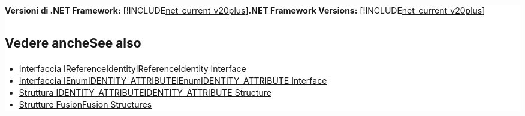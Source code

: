  <span data-ttu-id="a3591-135">**Versioni di .NET Framework:** [!INCLUDE[net_current_v20plus](../../../../includes/net-current-v20plus-md.md)]</span><span class="sxs-lookup"><span data-stu-id="a3591-135">**.NET Framework Versions:** [!INCLUDE[net_current_v20plus](../../../../includes/net-current-v20plus-md.md)]</span></span>  
  
## <a name="see-also"></a><span data-ttu-id="a3591-136">Vedere anche</span><span class="sxs-lookup"><span data-stu-id="a3591-136">See also</span></span>

- [<span data-ttu-id="a3591-137">Interfaccia IReferenceIdentity</span><span class="sxs-lookup"><span data-stu-id="a3591-137">IReferenceIdentity Interface</span></span>](ireferenceidentity-interface.md)
- [<span data-ttu-id="a3591-138">Interfaccia IEnumIDENTITY_ATTRIBUTE</span><span class="sxs-lookup"><span data-stu-id="a3591-138">IEnumIDENTITY_ATTRIBUTE Interface</span></span>](ienumidentity-attribute-interface.md)
- [<span data-ttu-id="a3591-139">Struttura IDENTITY_ATTRIBUTE</span><span class="sxs-lookup"><span data-stu-id="a3591-139">IDENTITY_ATTRIBUTE Structure</span></span>](identity-attribute-structure.md)
- [<span data-ttu-id="a3591-140">Strutture Fusion</span><span class="sxs-lookup"><span data-stu-id="a3591-140">Fusion Structures</span></span>](fusion-structures.md)

